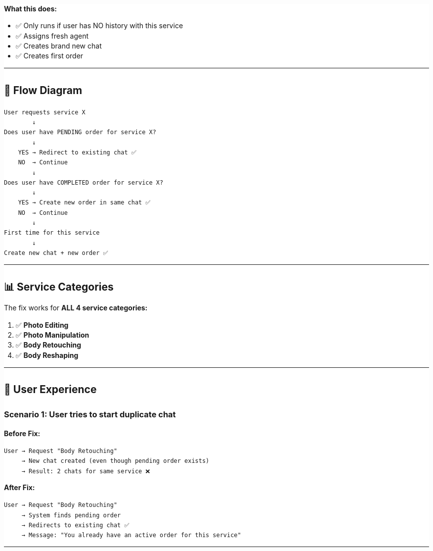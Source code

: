 **What this does:**
- ✅ Only runs if user has NO history with this service
- ✅ Assigns fresh agent
- ✅ Creates brand new chat
- ✅ Creates first order

---

## 🔄 Flow Diagram

```
User requests service X
        ↓
Does user have PENDING order for service X?
        ↓
    YES → Redirect to existing chat ✅
    NO  → Continue
        ↓
Does user have COMPLETED order for service X?
        ↓
    YES → Create new order in same chat ✅
    NO  → Continue
        ↓
First time for this service
        ↓
Create new chat + new order ✅
```

---

## 📊 Service Categories

The fix works for **ALL 4 service categories:**

1. ✅ **Photo Editing**
2. ✅ **Photo Manipulation**
3. ✅ **Body Retouching**
4. ✅ **Body Reshaping**

---

## 🎯 User Experience

### **Scenario 1: User tries to start duplicate chat**

**Before Fix:**
```
User → Request "Body Retouching"
     → New chat created (even though pending order exists)
     → Result: 2 chats for same service ❌
```

**After Fix:**
```
User → Request "Body Retouching"
     → System finds pending order
     → Redirects to existing chat ✅
     → Message: "You already have an active order for this service"
```

---